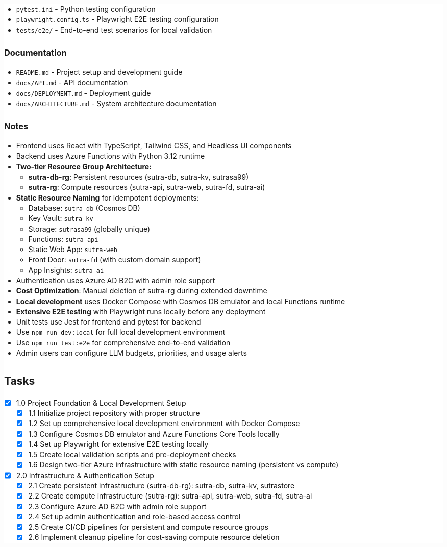- `pytest.ini` - Python testing configuration
- `playwright.config.ts` - Playwright E2E testing configuration
- `tests/e2e/` - End-to-end test scenarios for local validation

### Documentation
- `README.md` - Project setup and development guide
- `docs/API.md` - API documentation
- `docs/DEPLOYMENT.md` - Deployment guide
- `docs/ARCHITECTURE.md` - System architecture documentation

### Notes

- Frontend uses React with TypeScript, Tailwind CSS, and Headless UI components
- Backend uses Azure Functions with Python 3.12 runtime
- **Two-tier Resource Group Architecture:**
  - **sutra-db-rg**: Persistent resources (sutra-db, sutra-kv, sutrasa99)
  - **sutra-rg**: Compute resources (sutra-api, sutra-web, sutra-fd, sutra-ai)
- **Static Resource Naming** for idempotent deployments:
  - Database: `sutra-db` (Cosmos DB)
  - Key Vault: `sutra-kv` 
  - Storage: `sutrasa99` (globally unique)
  - Functions: `sutra-api`
  - Static Web App: `sutra-web`
  - Front Door: `sutra-fd` (with custom domain support)
  - App Insights: `sutra-ai`
- Authentication uses Azure AD B2C with admin role support
- **Cost Optimization**: Manual deletion of sutra-rg during extended downtime
- **Local development** uses Docker Compose with Cosmos DB emulator and local Functions runtime
- **Extensive E2E testing** with Playwright runs locally before any deployment
- Unit tests use Jest for frontend and pytest for backend
- Use `npm run dev:local` for full local development environment
- Use `npm run test:e2e` for comprehensive end-to-end validation
- Admin users can configure LLM budgets, priorities, and usage alerts

## Tasks

- [x] 1.0 Project Foundation & Local Development Setup
  - [x] 1.1 Initialize project repository with proper structure
  - [x] 1.2 Set up comprehensive local development environment with Docker Compose
  - [x] 1.3 Configure Cosmos DB emulator and Azure Functions Core Tools locally
  - [x] 1.4 Set up Playwright for extensive E2E testing locally
  - [x] 1.5 Create local validation scripts and pre-deployment checks
  - [x] 1.6 Design two-tier Azure infrastructure with static resource naming (persistent vs compute)

- [x] 2.0 Infrastructure & Authentication Setup
  - [x] 2.1 Create persistent infrastructure (sutra-db-rg): sutra-db, sutra-kv, sutrastore
  - [x] 2.2 Create compute infrastructure (sutra-rg): sutra-api, sutra-web, sutra-fd, sutra-ai
  - [x] 2.3 Configure Azure AD B2C with admin role support
  - [x] 2.4 Set up admin authentication and role-based access control
  - [x] 2.5 Create CI/CD pipelines for persistent and compute resource groups
  - [x] 2.6 Implement cleanup pipeline for cost-saving compute resource deletion
